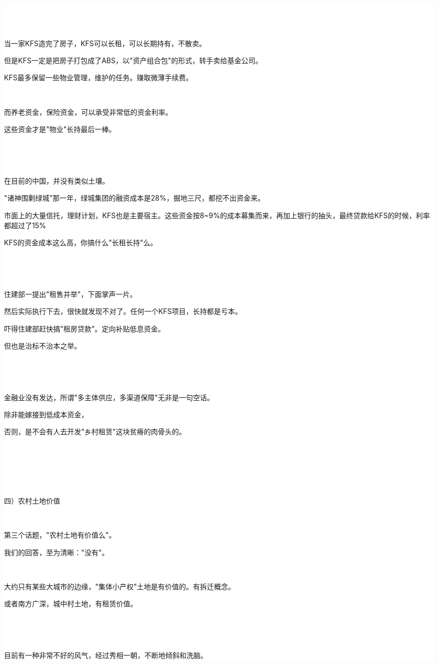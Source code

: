  

 

当一家KFS造完了房子，KFS可以长租，可以长期持有，不散卖。

但是KFS一定是把房子打包成了ABS，以"资产组合包"的形式，转手卖给基金公司。

KFS最多保留一些物业管理，维护的任务。赚取微薄手续费。

 

而养老资金，保险资金，可以承受非常低的资金利率。

这些资金才是"物业"长持最后一棒。

 

 

在目前的中国，并没有类似土壤。

"诸神围剿绿城"那一年，绿城集团的融资成本是28%，掘地三尺，都挖不出资金来。

市面上的大量信托，理财计划，KFS也是主要宿主。这些资金按8\~9%的成本募集而来，再加上银行的抽头，最终贷款给KFS的时候，利率都超过了15%

KFS的资金成本这么高，你搞什么"长租长持"么。

 

 

住建部一提出"租售并举"，下面掌声一片。

然后实际执行下去，很快就发现不对了。任何一个KFS项目，长持都是亏本。

吓得住建部赶快搞"租房贷款"。定向补贴低息资金。

但也是治标不治本之举。

 

 

金融业没有发达，所谓"多主体供应，多渠道保障"无非是一句空话。

除非能嫁接到低成本资金，

否则，是不会有人去开发"乡村租赁"这块贫瘠的肉骨头的。

 

 

 

四）农村土地价值

 

第三个话题，"农村土地有价值么"。

我们的回答，至为清晰："没有"。

 

大约只有某些大城市的边缘，"集体小产权"土地是有价值的。有拆迁概念。

或者南方广深，城中村土地，有租赁价值。

 

 

目前有一种非常不好的风气，经过秀相一朝，不断地倾斜和洗脑。
